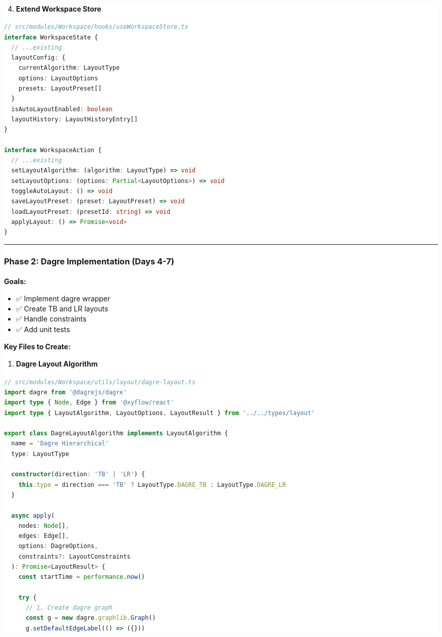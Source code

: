 4. **Extend Workspace Store**

```typescript
// src/modules/Workspace/hooks/useWorkspaceStore.ts
interface WorkspaceState {
  // ...existing
  layoutConfig: {
    currentAlgorithm: LayoutType
    options: LayoutOptions
    presets: LayoutPreset[]
  }
  isAutoLayoutEnabled: boolean
  layoutHistory: LayoutHistoryEntry[]
}

interface WorkspaceAction {
  // ...existing
  setLayoutAlgorithm: (algorithm: LayoutType) => void
  setLayoutOptions: (options: Partial<LayoutOptions>) => void
  toggleAutoLayout: () => void
  saveLayoutPreset: (preset: LayoutPreset) => void
  loadLayoutPreset: (presetId: string) => void
  applyLayout: () => Promise<void>
}
```

---

### Phase 2: Dagre Implementation (Days 4-7)

**Goals:**

- ✅ Implement dagre wrapper
- ✅ Create TB and LR layouts
- ✅ Handle constraints
- ✅ Add unit tests

**Key Files to Create:**

1. **Dagre Layout Algorithm**

```typescript
// src/modules/Workspace/utils/layout/dagre-layout.ts
import dagre from '@dagrejs/dagre'
import type { Node, Edge } from '@xyflow/react'
import type { LayoutAlgorithm, LayoutOptions, LayoutResult } from '../../types/layout'

export class DagreLayoutAlgorithm implements LayoutAlgorithm {
  name = 'Dagre Hierarchical'
  type: LayoutType

  constructor(direction: 'TB' | 'LR') {
    this.type = direction === 'TB' ? LayoutType.DAGRE_TB : LayoutType.DAGRE_LR
  }

  async apply(
    nodes: Node[],
    edges: Edge[],
    options: DagreOptions,
    constraints?: LayoutConstraints
  ): Promise<LayoutResult> {
    const startTime = performance.now()

    try {
      // 1. Create dagre graph
      const g = new dagre.graphlib.Graph()
      g.setDefaultEdgeLabel(() => ({}))
```